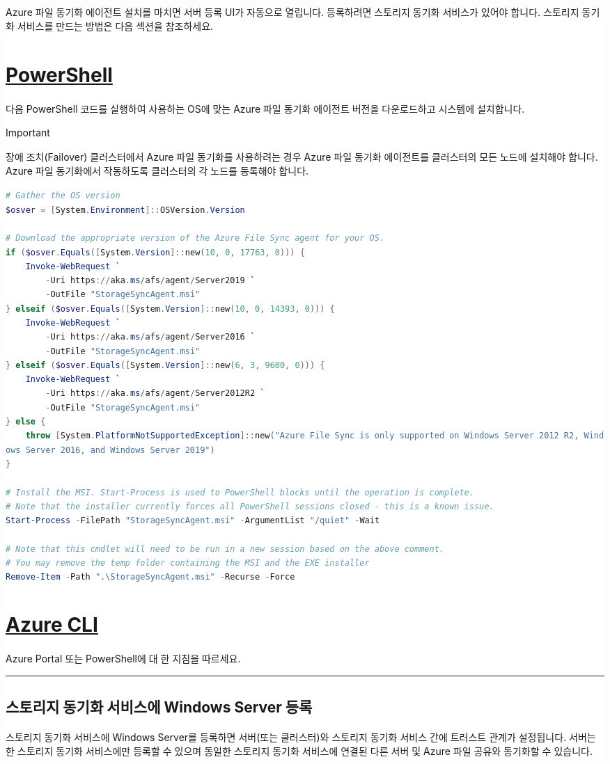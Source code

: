 Azure 파일 동기화 에이전트 설치를 마치면 서버 등록 UI가 자동으로 열립니다. 등록하려면 스토리지 동기화 서비스가 있어야 합니다. 스토리지 동기화 서비스를 만드는 방법은 다음 섹션을 참조하세요.

# <a name="powershell"></a>[PowerShell](#tab/azure-powershell)
다음 PowerShell 코드를 실행하여 사용하는 OS에 맞는 Azure 파일 동기화 에이전트 버전을 다운로드하고 시스템에 설치합니다.

> [!Important]  
> 장애 조치(Failover) 클러스터에서 Azure 파일 동기화를 사용하려는 경우 Azure 파일 동기화 에이전트를 클러스터의 모든 노드에 설치해야 합니다. Azure 파일 동기화에서 작동하도록 클러스터의 각 노드를 등록해야 합니다.

```powershell
# Gather the OS version
$osver = [System.Environment]::OSVersion.Version

# Download the appropriate version of the Azure File Sync agent for your OS.
if ($osver.Equals([System.Version]::new(10, 0, 17763, 0))) {
    Invoke-WebRequest `
        -Uri https://aka.ms/afs/agent/Server2019 `
        -OutFile "StorageSyncAgent.msi" 
} elseif ($osver.Equals([System.Version]::new(10, 0, 14393, 0))) {
    Invoke-WebRequest `
        -Uri https://aka.ms/afs/agent/Server2016 `
        -OutFile "StorageSyncAgent.msi" 
} elseif ($osver.Equals([System.Version]::new(6, 3, 9600, 0))) {
    Invoke-WebRequest `
        -Uri https://aka.ms/afs/agent/Server2012R2 `
        -OutFile "StorageSyncAgent.msi" 
} else {
    throw [System.PlatformNotSupportedException]::new("Azure File Sync is only supported on Windows Server 2012 R2, Windows Server 2016, and Windows Server 2019")
}

# Install the MSI. Start-Process is used to PowerShell blocks until the operation is complete.
# Note that the installer currently forces all PowerShell sessions closed - this is a known issue.
Start-Process -FilePath "StorageSyncAgent.msi" -ArgumentList "/quiet" -Wait

# Note that this cmdlet will need to be run in a new session based on the above comment.
# You may remove the temp folder containing the MSI and the EXE installer
Remove-Item -Path ".\StorageSyncAgent.msi" -Recurse -Force
```
# <a name="azure-cli"></a>[Azure CLI](#tab/azure-cli)

Azure Portal 또는 PowerShell에 대 한 지침을 따르세요.

---

## <a name="register-windows-server-with-storage-sync-service"></a>스토리지 동기화 서비스에 Windows Server 등록
스토리지 동기화 서비스에 Windows Server를 등록하면 서버(또는 클러스터)와 스토리지 동기화 서비스 간에 트러스트 관계가 설정됩니다. 서버는 한 스토리지 동기화 서비스에만 등록할 수 있으며 동일한 스토리지 동기화 서비스에 연결된 다른 서버 및 Azure 파일 공유와 동기화할 수 있습니다.
